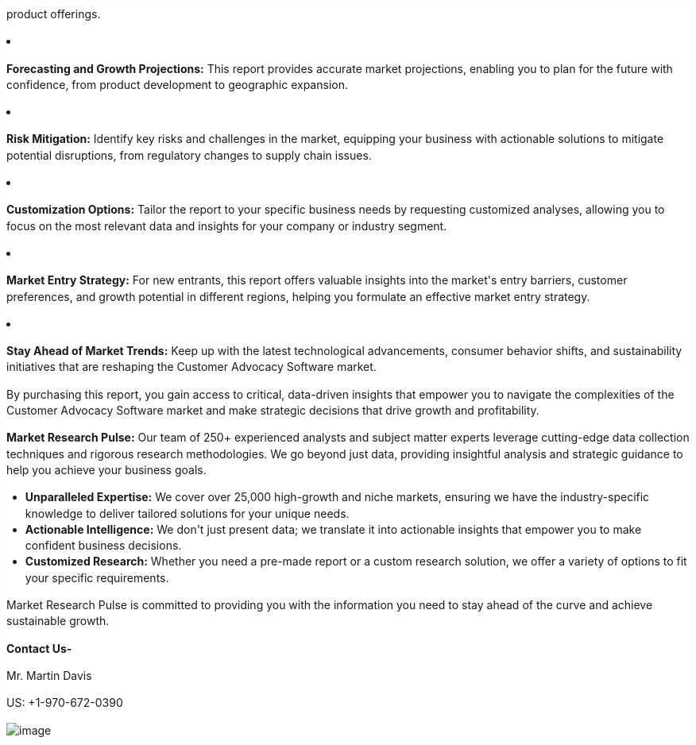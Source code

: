 product offerings.</p></li><li><p><strong>Forecasting and Growth Projections:</strong> This report provides accurate market projections, enabling you to plan for the future with confidence, from product development to geographic expansion.</p></li><li><p><strong>Risk Mitigation:</strong> Identify key risks and challenges in the market, equipping your business with actionable solutions to mitigate potential disruptions, from regulatory changes to supply chain issues.</p></li><li><p><strong>Customization Options:</strong> Tailor the report to your specific business needs by requesting customized analyses, allowing you to focus on the most relevant data and insights for your company or industry segment.</p></li><li><p><strong>Market Entry Strategy:</strong> For new entrants, this report offers valuable insights into the market's entry barriers, customer preferences, and growth potential in different regions, helping you formulate an effective market entry strategy.</p></li><li><p><strong>Stay Ahead of Market Trends:</strong> Keep up with the latest technological advancements, consumer behavior shifts, and sustainability initiatives that are reshaping the Customer Advocacy Software market.</p></li></ol><p>By purchasing this report, you gain access to critical, data-driven insights that empower you to navigate the complexities of the Customer Advocacy Software market and make strategic decisions that drive growth and profitability.</p><p><strong>Market Research Pulse:</strong>&nbsp;Our team of 250+ experienced analysts and subject matter experts leverage cutting-edge data collection techniques and rigorous research methodologies. We go beyond just data, providing insightful analysis and strategic guidance to help you achieve your business goals.</p><ul><li><strong>Unparalleled Expertise:</strong>&nbsp;We cover over 25,000 high-growth and niche markets, ensuring we have the industry-specific knowledge to deliver tailored solutions for your unique needs.</li><li><strong>Actionable Intelligence:</strong>&nbsp;We don't just present data; we translate it into actionable insights that empower you to make confident business decisions.</li><li><strong>Customized Research:</strong>&nbsp;Whether you need a pre-made report or a custom research solution, we offer a variety of options to fit your specific requirements.</li></ul><p>Market Research Pulse is committed to providing you with the information you need to stay ahead of the curve and achieve sustainable growth.</p><p><strong>Contact Us-</strong></p><p>Mr. Martin Davis</p><p>US: +1-970-672-0390</p>
![image](https://github.com/user-attachments/assets/89d7a8d2-2902-4d75-96c2-6f3fd19ccc69)
